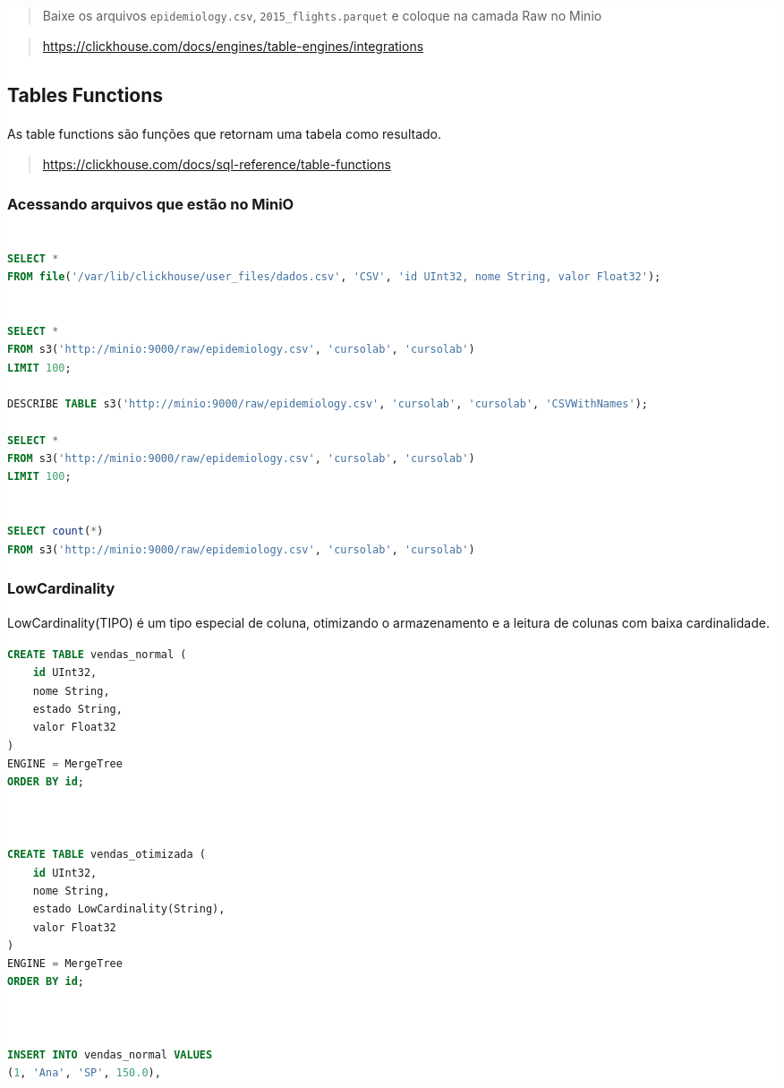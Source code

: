 > Baixe os arquivos `epidemiology.csv`, `2015_flights.parquet` e coloque na camada Raw no Minio

> https://clickhouse.com/docs/engines/table-engines/integrations

## Tables Functions

As table functions são funções que retornam uma tabela como resultado.

> https://clickhouse.com/docs/sql-reference/table-functions

### Acessando arquivos que estão no MiniO
```sql

SELECT *
FROM file('/var/lib/clickhouse/user_files/dados.csv', 'CSV', 'id UInt32, nome String, valor Float32');


SELECT *
FROM s3('http://minio:9000/raw/epidemiology.csv', 'cursolab', 'cursolab')
LIMIT 100;

DESCRIBE TABLE s3('http://minio:9000/raw/epidemiology.csv', 'cursolab', 'cursolab', 'CSVWithNames');

SELECT *
FROM s3('http://minio:9000/raw/epidemiology.csv', 'cursolab', 'cursolab')
LIMIT 100;


SELECT count(*)
FROM s3('http://minio:9000/raw/epidemiology.csv', 'cursolab', 'cursolab')


```

### LowCardinality
LowCardinality(TIPO) é um tipo especial de coluna, otimizando o armazenamento e a leitura de colunas com baixa cardinalidade.

```sql
CREATE TABLE vendas_normal (
    id UInt32,
    nome String,
    estado String,
    valor Float32
)
ENGINE = MergeTree
ORDER BY id;



CREATE TABLE vendas_otimizada (
    id UInt32,
    nome String,
    estado LowCardinality(String),
    valor Float32
)
ENGINE = MergeTree
ORDER BY id;



INSERT INTO vendas_normal VALUES
(1, 'Ana', 'SP', 150.0),
```